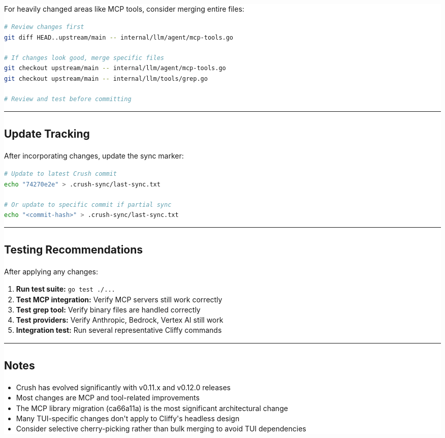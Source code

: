 For heavily changed areas like MCP tools, consider merging entire files:

```bash
# Review changes first
git diff HEAD..upstream/main -- internal/llm/agent/mcp-tools.go

# If changes look good, merge specific files
git checkout upstream/main -- internal/llm/agent/mcp-tools.go
git checkout upstream/main -- internal/llm/tools/grep.go

# Review and test before committing
```

---

## Update Tracking

After incorporating changes, update the sync marker:

```bash
# Update to latest Crush commit
echo "74270e2e" > .crush-sync/last-sync.txt

# Or update to specific commit if partial sync
echo "<commit-hash>" > .crush-sync/last-sync.txt
```

---

## Testing Recommendations

After applying any changes:

1. **Run test suite:** `go test ./...`
2. **Test MCP integration:** Verify MCP servers still work correctly
3. **Test grep tool:** Verify binary files are handled correctly
4. **Test providers:** Verify Anthropic, Bedrock, Vertex AI still work
5. **Integration test:** Run several representative Cliffy commands

---

## Notes

- Crush has evolved significantly with v0.11.x and v0.12.0 releases
- Most changes are MCP and tool-related improvements
- The MCP library migration (ca66a11a) is the most significant architectural change
- Many TUI-specific changes don't apply to Cliffy's headless design
- Consider selective cherry-picking rather than bulk merging to avoid TUI dependencies
